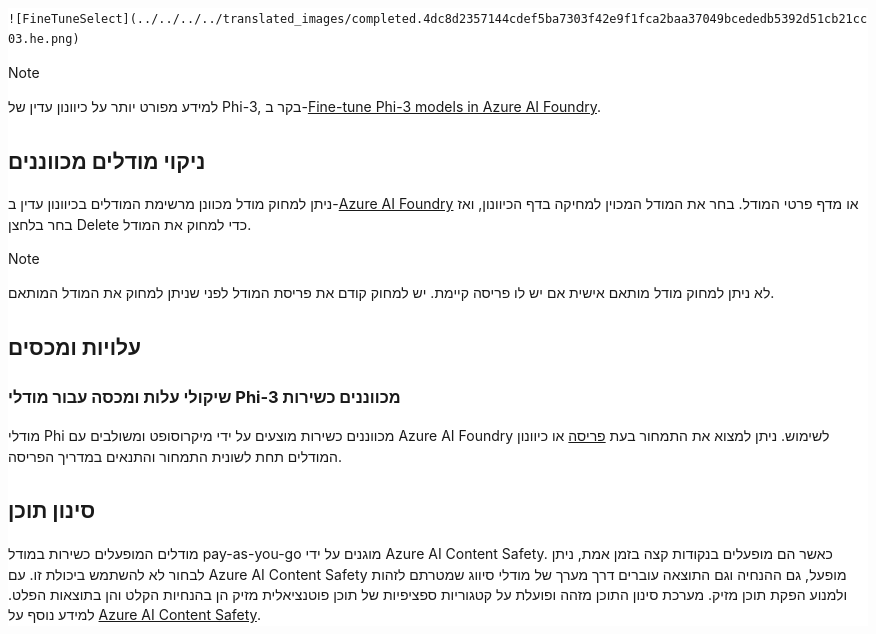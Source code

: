     ![FineTuneSelect](../../../../translated_images/completed.4dc8d2357144cdef5ba7303f42e9f1fca2baa37049bcededb5392d51cb21cc03.he.png)

> [!NOTE]
> למידע מפורט יותר על כיוונון עדין של Phi-3, בקר ב-[Fine-tune Phi-3 models in Azure AI Foundry](https://learn.microsoft.com/azure/ai-studio/how-to/fine-tune-phi-3?tabs=phi-3-mini).

## ניקוי מודלים מכווננים

ניתן למחוק מודל מכוונן מרשימת המודלים בכיוונון עדין ב-[Azure AI Foundry](https://ai.azure.com) או מדף פרטי המודל. בחר את המודל המכוין למחיקה בדף הכיוונון, ואז בחר בלחצן Delete כדי למחוק את המודל.

> [!NOTE]
> לא ניתן למחוק מודל מותאם אישית אם יש לו פריסה קיימת. יש למחוק קודם את פריסת המודל לפני שניתן למחוק את המודל המותאם.

## עלויות ומכסים

### שיקולי עלות ומכסה עבור מודלי Phi-3 מכווננים כשירות

מודלי Phi מכווננים כשירות מוצעים על ידי מיקרוסופט ומשולבים עם Azure AI Foundry לשימוש. ניתן למצוא את התמחור בעת [פריסה](https://learn.microsoft.com/azure/ai-studio/how-to/deploy-models-phi-3?tabs=phi-3-5&pivots=programming-language-python) או כיוונון המודלים תחת לשונית התמחור והתנאים במדריך הפריסה.

## סינון תוכן

מודלים המופעלים כשירות במודל pay-as-you-go מוגנים על ידי Azure AI Content Safety. כאשר הם מופעלים בנקודות קצה בזמן אמת, ניתן לבחור לא להשתמש ביכולת זו. עם Azure AI Content Safety מופעל, גם ההנחיה וגם התוצאה עוברים דרך מערך של מודלי סיווג שמטרתם לזהות ולמנוע הפקת תוכן מזיק. מערכת סינון התוכן מזהה ופועלת על קטגוריות ספציפיות של תוכן פוטנציאלית מזיק הן בהנחיות הקלט והן בתוצאות הפלט. למידע נוסף על [Azure AI Content Safety](https://learn.microsoft.com/azure/ai-studio/concepts/content-filtering).
